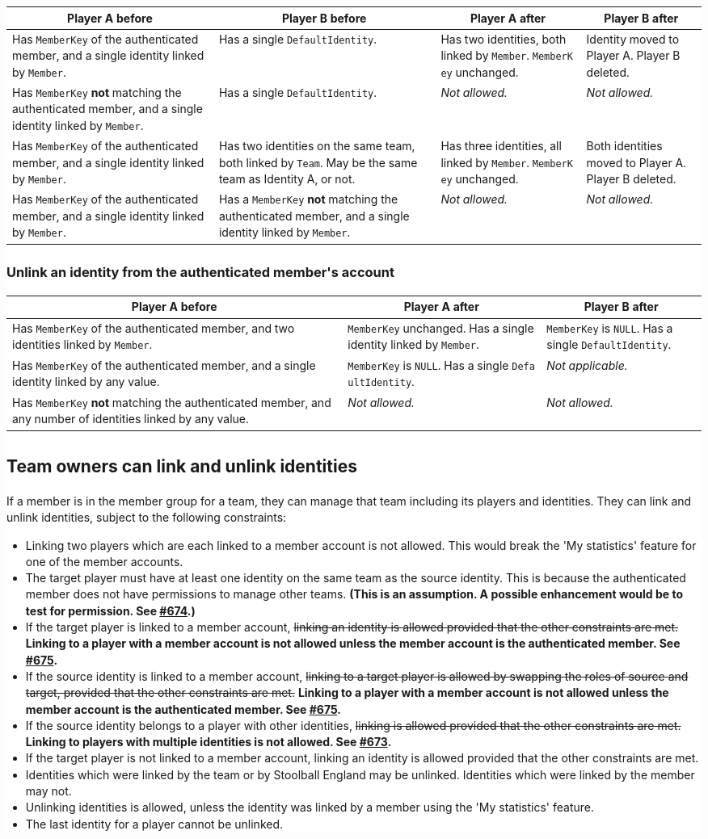 | Player A before | Player B before | Player A after | Player B after |
|-|-|-|-|
| Has `MemberKey` of the authenticated member, and a single identity linked by `Member`. | Has a single `DefaultIdentity`. | Has two identities, both linked by `Member`. `MemberKey` unchanged. | Identity moved to Player A. Player B deleted. |
| Has `MemberKey` __not__ matching the authenticated member, and a single identity linked by `Member`. | Has a single `DefaultIdentity`. | _Not allowed._ | _Not allowed._ |
| Has `MemberKey` of the authenticated member, and a single identity linked by `Member`. | Has two identities on the same team, both linked by `Team`. May be the same team as Identity A, or not.  | Has three identities, all linked by `Member`. `MemberKey` unchanged. | Both identities moved to Player A. Player B deleted.|
| Has `MemberKey` of the authenticated member, and a single identity linked by `Member`. | Has a `MemberKey` __not__ matching the authenticated member, and a single identity linked by `Member`. | _Not allowed._ | _Not allowed._ |

### Unlink an identity from the authenticated member's account

| Player A before | Player A after | Player B after |
|-|-|-|
| Has `MemberKey` of the authenticated member, and two identities linked by `Member`. | `MemberKey` unchanged. Has a single identity linked by `Member`. | `MemberKey` is `NULL`. Has a single `DefaultIdentity`. |
| Has `MemberKey` of the authenticated member, and a single identity linked by any value. | `MemberKey` is `NULL`. Has a single `DefaultIdentity`. | _Not applicable._
| Has `MemberKey` __not__ matching the authenticated member, and any number of identities linked by any value. | _Not allowed._ | _Not allowed._ |

## Team owners can link and unlink identities

If a member is in the member group for a team, they can manage that team including its players and identities. They can link and unlink identities, subject to the following constraints:

- Linking two players which are each linked to a member account is not allowed. This would break the 'My statistics' feature for one of the member accounts.
- The target player must have at least one identity on the same team as the source identity. This is because the authenticated member  does not have permissions to manage other teams. __(This is an assumption. A possible enhancement would be to test for permission. See [#674](https://github.com/stoolball-england/stoolball-org-uk/issues/674).)__
- If the target player is linked to a member account, ~~linking an identity is allowed provided that the other constraints are met.~~ __Linking to a player with a member account is not allowed unless the member account is the authenticated member. See [#675](https://github.com/stoolball-england/stoolball-org-uk/issues/675).__
- If the source identity is linked to a member account, ~~linking to a target player is allowed by swapping the roles of source and target,  provided that the other constraints are met.~~ __Linking to a player with a member account is not allowed unless the member account is the authenticated member. See [#675](https://github.com/stoolball-england/stoolball-org-uk/issues/675).__
- If the source identity belongs to a player with other identities, ~~linking is allowed provided that the other constraints are met.~~ __Linking to players with multiple identities is not allowed. See [#673](https://github.com/stoolball-england/stoolball-org-uk/issues/673).__
- If the target player is not linked to a member account, linking an identity is allowed provided that the other constraints are met.
- Identities which were linked by the team or by Stoolball England may be unlinked. Identities which were linked by the member may not.
- Unlinking identities is allowed, unless the identity was linked by a member using the 'My statistics' feature.
- The last identity for a player cannot be unlinked.
